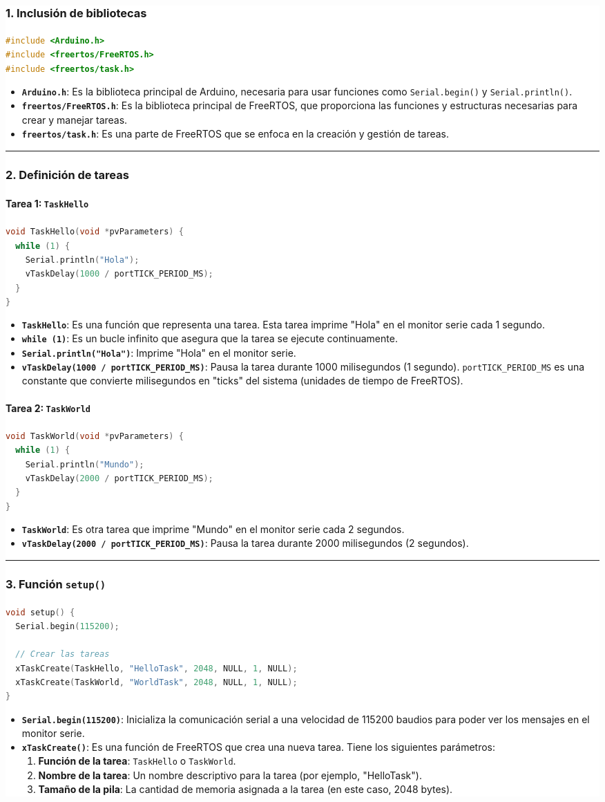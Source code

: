 ### 1. **Inclusión de bibliotecas**
```cpp
#include <Arduino.h>
#include <freertos/FreeRTOS.h>
#include <freertos/task.h>
```
- **`Arduino.h`**: Es la biblioteca principal de Arduino, necesaria para usar funciones como `Serial.begin()` y `Serial.println()`.
- **`freertos/FreeRTOS.h`**: Es la biblioteca principal de FreeRTOS, que proporciona las funciones y estructuras necesarias para crear y manejar tareas.
- **`freertos/task.h`**: Es una parte de FreeRTOS que se enfoca en la creación y gestión de tareas.

---

### 2. **Definición de tareas**
#### Tarea 1: `TaskHello`
```cpp
void TaskHello(void *pvParameters) {
  while (1) {
    Serial.println("Hola");
    vTaskDelay(1000 / portTICK_PERIOD_MS);
  }
}
```
- **`TaskHello`**: Es una función que representa una tarea. Esta tarea imprime "Hola" en el monitor serie cada 1 segundo.
- **`while (1)`**: Es un bucle infinito que asegura que la tarea se ejecute continuamente.
- **`Serial.println("Hola")`**: Imprime "Hola" en el monitor serie.
- **`vTaskDelay(1000 / portTICK_PERIOD_MS)`**: Pausa la tarea durante 1000 milisegundos (1 segundo). `portTICK_PERIOD_MS` es una constante que convierte milisegundos en "ticks" del sistema (unidades de tiempo de FreeRTOS).

#### Tarea 2: `TaskWorld`
```cpp
void TaskWorld(void *pvParameters) {
  while (1) {
    Serial.println("Mundo");
    vTaskDelay(2000 / portTICK_PERIOD_MS);
  }
}
```
- **`TaskWorld`**: Es otra tarea que imprime "Mundo" en el monitor serie cada 2 segundos.
- **`vTaskDelay(2000 / portTICK_PERIOD_MS)`**: Pausa la tarea durante 2000 milisegundos (2 segundos).

---

### 3. **Función `setup()`**
```cpp
void setup() {
  Serial.begin(115200);

  // Crear las tareas
  xTaskCreate(TaskHello, "HelloTask", 2048, NULL, 1, NULL);
  xTaskCreate(TaskWorld, "WorldTask", 2048, NULL, 1, NULL);
}
```
- **`Serial.begin(115200)`**: Inicializa la comunicación serial a una velocidad de 115200 baudios para poder ver los mensajes en el monitor serie.
- **`xTaskCreate()`**: Es una función de FreeRTOS que crea una nueva tarea. Tiene los siguientes parámetros:
  1. **Función de la tarea**: `TaskHello` o `TaskWorld`.
  2. **Nombre de la tarea**: Un nombre descriptivo para la tarea (por ejemplo, "HelloTask").
  3. **Tamaño de la pila**: La cantidad de memoria asignada a la tarea (en este caso, 2048 bytes).